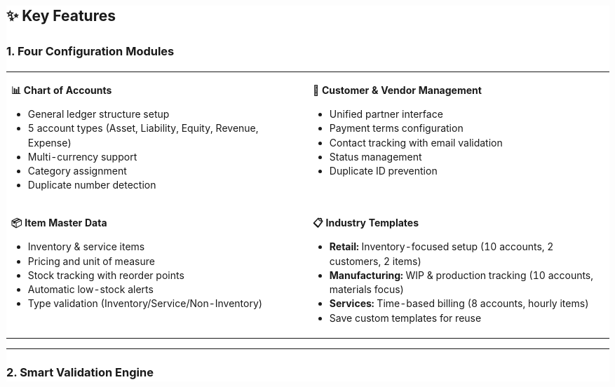 
## ✨ Key Features

### 1. Four Configuration Modules

<table>
<tr>
<td width="50%" valign="top">

**📊 Chart of Accounts**
- General ledger structure setup
- 5 account types (Asset, Liability, Equity, Revenue, Expense)
- Multi-currency support
- Category assignment
- Duplicate number detection

</td>
<td width="50%" valign="top">

**👥 Customer & Vendor Management**
- Unified partner interface
- Payment terms configuration
- Contact tracking with email validation
- Status management
- Duplicate ID prevention

</td>
</tr>
<tr>
<td width="50%" valign="top">

**📦 Item Master Data**
- Inventory & service items
- Pricing and unit of measure
- Stock tracking with reorder points
- Automatic low-stock alerts
- Type validation (Inventory/Service/Non-Inventory)

</td>
<td width="50%" valign="top">

**📋 Industry Templates**
- **Retail:** Inventory-focused setup (10 accounts, 2 customers, 2 items)
- **Manufacturing:** WIP & production tracking (10 accounts, materials focus)
- **Services:** Time-based billing (8 accounts, hourly items)
- Save custom templates for reuse

</td>
</tr>
</table>

---

### 2. Smart Validation Engine
